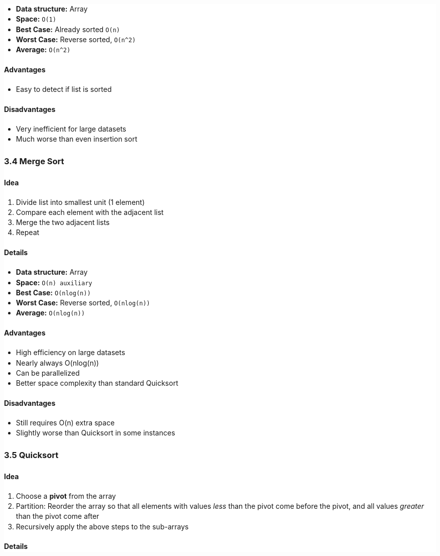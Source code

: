 - **Data structure:** Array
- **Space:** `O(1)`
- **Best Case:** Already sorted `O(n)`
- **Worst Case:** Reverse sorted, `O(n^2)`
- **Average:** `O(n^2)`

#### Advantages

- Easy to detect if list is sorted

#### Disadvantages

- Very inefficient for large datasets
- Much worse than even insertion sort

### 3.4 Merge Sort

#### Idea

1. Divide list into smallest unit (1 element)
2. Compare each element with the adjacent list
3. Merge the two adjacent lists
4. Repeat

#### Details

- **Data structure:** Array
- **Space:** `O(n) auxiliary`
- **Best Case:** `O(nlog(n))`
- **Worst Case:** Reverse sorted, `O(nlog(n))`
- **Average:** `O(nlog(n))`

#### Advantages

- High efficiency on large datasets
- Nearly always O(nlog(n))
- Can be parallelized
- Better space complexity than standard Quicksort

#### Disadvantages

- Still requires O(n) extra space
- Slightly worse than Quicksort in some instances

### 3.5 Quicksort

#### Idea

1. Choose a **pivot** from the array
2. Partition: Reorder the array so that all elements with values _less_ than the pivot come before the pivot, and all values _greater_ than the pivot come after
3. Recursively apply the above steps to the sub-arrays

#### Details

